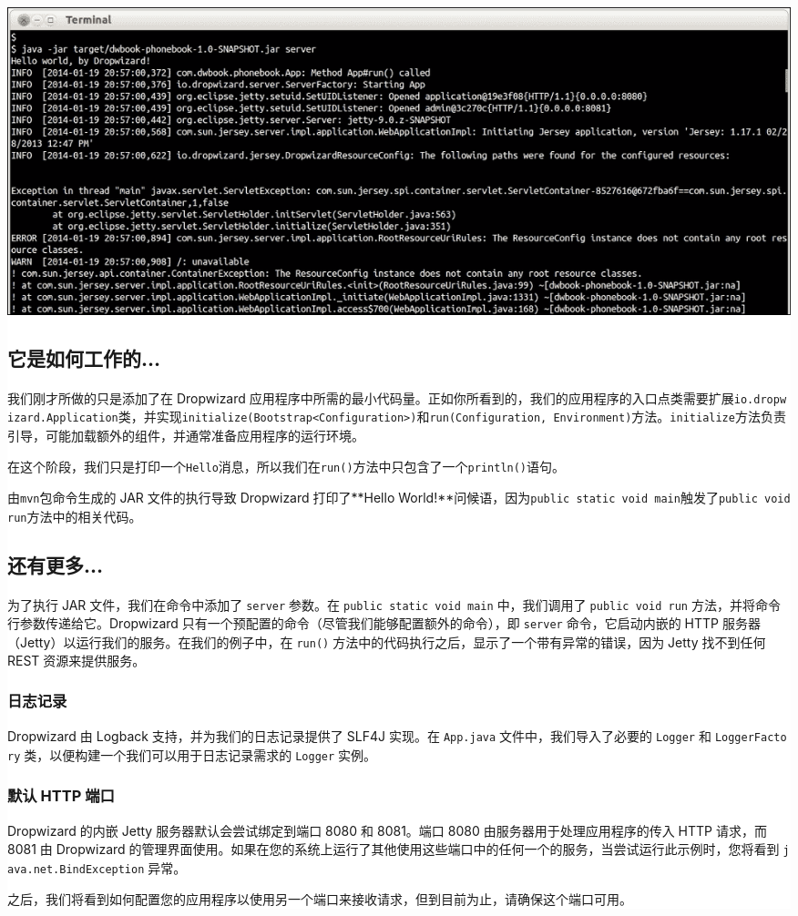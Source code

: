 ![如何做…](img/9530OS_02_03.jpg)

## 它是如何工作的…

我们刚才所做的只是添加了在 Dropwizard 应用程序中所需的最小代码量。正如你所看到的，我们的应用程序的入口点类需要扩展`io.dropwizard.Application`类，并实现`initialize(Bootstrap<Configuration>)`和`run(Configuration, Environment)`方法。`initialize`方法负责引导，可能加载额外的组件，并通常准备应用程序的运行环境。

在这个阶段，我们只是打印一个`Hello`消息，所以我们在`run()`方法中只包含了一个`println()`语句。

由`mvn`包命令生成的 JAR 文件的执行导致 Dropwizard 打印了**Hello World!**问候语，因为`public static void main`触发了`public void run`方法中的相关代码。

## 还有更多…

为了执行 JAR 文件，我们在命令中添加了 `server` 参数。在 `public static void main` 中，我们调用了 `public void run` 方法，并将命令行参数传递给它。Dropwizard 只有一个预配置的命令（尽管我们能够配置额外的命令），即 `server` 命令，它启动内嵌的 HTTP 服务器（Jetty）以运行我们的服务。在我们的例子中，在 `run()` 方法中的代码执行之后，显示了一个带有异常的错误，因为 Jetty 找不到任何 REST 资源来提供服务。

### 日志记录

Dropwizard 由 Logback 支持，并为我们的日志记录提供了 SLF4J 实现。在 `App.java` 文件中，我们导入了必要的 `Logger` 和 `LoggerFactory` 类，以便构建一个我们可以用于日志记录需求的 `Logger` 实例。

### 默认 HTTP 端口

Dropwizard 的内嵌 Jetty 服务器默认会尝试绑定到端口 8080 和 8081。端口 8080 由服务器用于处理应用程序的传入 HTTP 请求，而 8081 由 Dropwizard 的管理界面使用。如果在您的系统上运行了其他使用这些端口中的任何一个的服务，当尝试运行此示例时，您将看到 `java.net.BindException` 异常。

之后，我们将看到如何配置您的应用程序以使用另一个端口来接收请求，但到目前为止，请确保这个端口可用。

